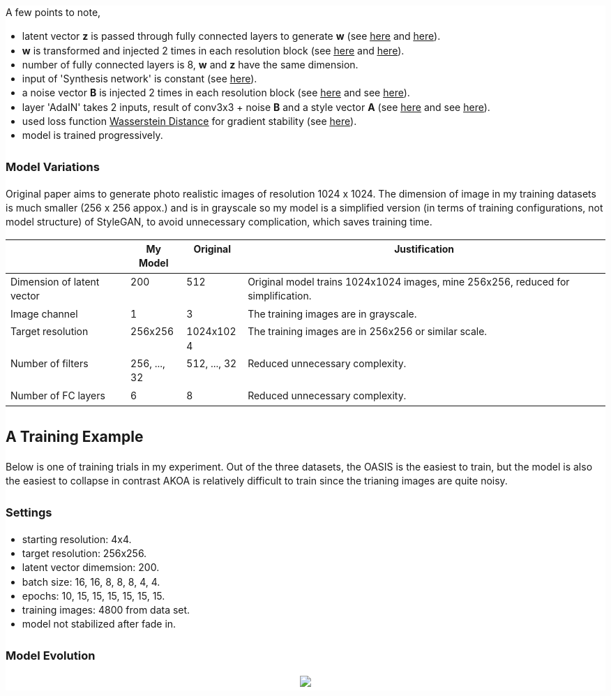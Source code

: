 A few points to note,

 - latent vector **z** is passed through fully connected layers to generate **w** (see [<ins>here</ins>](modules.py#L184) and [<ins>here</ins>](modules.py#L213)).
 - **w** is transformed and injected 2 times in each resolution block (see [<ins>here</ins>](modules.py#L127) and [<ins>here</ins>](modules.py#L133)).
 - number of fully connected layers is 8, **w** and **z** have the same dimension.
 - input of 'Synthesis network' is constant (see [<ins>here</ins>](modules.py#L177)).
 - a noise vector **B** is injected 2 times in each resolution block (see [<ins>here</ins>](modules.py#L125) and see [<ins>here</ins>](modules.py#L131)).
 - layer 'AdaIN' takes 2 inputs, result of conv3x3 + noise **B** and a style vector **A** (see [<ins>here</ins>](modules.py#L125) and see [<ins>here</ins>](modules.py#L131)).
 - used loss function [<ins>Wasserstein Distance</ins>](https://arxiv.org/abs/1701.07875) for gradient stability (see [<ins>here</ins>](modules.py#L196)).
 - model is trained progressively.

### Model Variations
Original paper aims to generate photo realistic images of resolution 1024 x 1024. The dimension of image in my training datasets is much smaller (256 x 256 appox.) and is in grayscale so my model is a simplified version (in terms of training configurations, not model structure) of StyleGAN, to avoid unnecessary complication, which saves training time.

|                             | My Model           | Original       | Justification
| -------------               | -------------      |-------------   |------------- 
| Dimension of latent vector  | 200                | 512            | Original model trains 1024x1024 images, mine 256x256, reduced for simplification.
| Image channel               | 1                  | 3              | The training images are in grayscale.
| Target resolution           | 256x256            | 1024x1024      | The training images are in 256x256 or similar scale.
| Number of filters           | 256, ..., 32       | 512, ..., 32   | Reduced unnecessary complexity.
| Number of FC layers         | 6                  | 8              | Reduced unnecessary complexity.

## A Training Example

Below is one of training trials in my experiment. Out of the three datasets, the OASIS is the easiest to train, but the model is also the easiest to collapse in contrast AKOA is relatively difficult to train since the trianing images are quite noisy.

### Settings
 - starting resolution: 4x4.
 - target resolution: 256x256.
 - latent vector dimemsion: 200.
 - batch size: 16, 16, 8, 8, 8, 4, 4.
 - epochs: 10, 15, 15, 15, 15, 15, 15.
 - training images: 4800 from data set.
 - model not stabilized after fade in.

### Model Evolution
<p align="center">
    <kbd><img src="asset/training_process.gif" width="550"></kbd>
</p>
